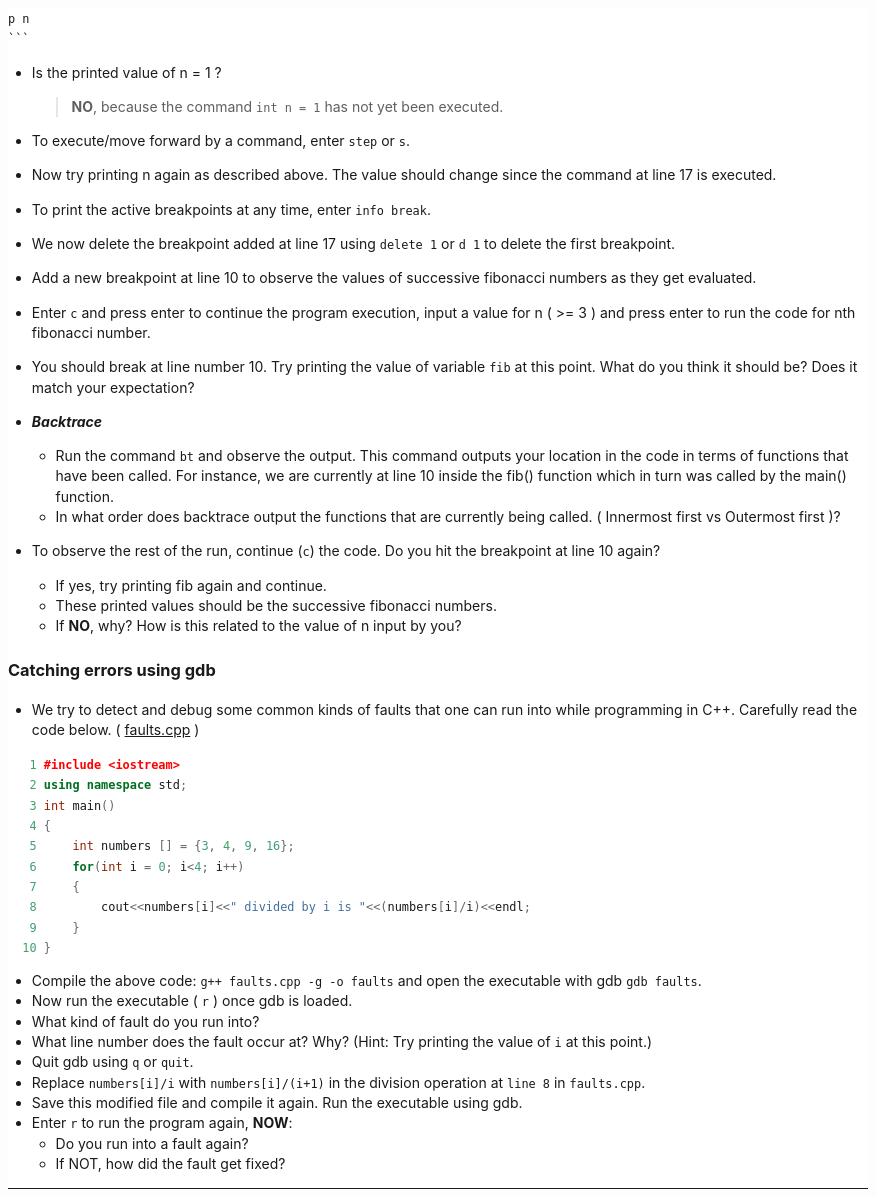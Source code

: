     p n
    ```  
    
  * Is the printed value of n = 1 ?  
    > **NO**, because the command `int n = 1` has not yet been executed.  
  * To execute/move forward by a command, enter `step` or `s`.
  * Now try printing n again as described above. The value should change since the command at line 17 is executed.
  * To print the active breakpoints at any time, enter `info break`.  
  * We now delete the breakpoint added at line 17 using `delete 1` or `d 1` to delete the first breakpoint.
  * Add a new breakpoint at line 10 to observe the values of successive fibonacci numbers as they get evaluated.
  * Enter `c` and press enter to continue the program execution, input a value for n ( >= 3 ) and press enter to run the code for nth fibonacci number.
  * You should break at line number 10. Try printing the value of variable `fib` at this point. What do you think it should be? Does it match your expectation?
  
* ***Backtrace***
  * Run the command `bt` and observe the output. This command outputs your location in the code in terms of functions that have been called. For instance, we are currently at line 10 inside the fib() function which in turn was called by the main() function.
  * In what order does backtrace output the functions that are currently being called. ( Innermost first vs Outermost first )?
* To observe the rest of the run, continue (`c`) the code. Do you hit the breakpoint at line 10 again?
  * If yes, try printing fib again and continue.
  * These printed values should be the successive fibonacci numbers.
  * If **NO**, why? How is this related to the value of n input by you?

### Catching errors using gdb
* We try to detect and debug some common kinds of faults that one can run into while programming in C++. Carefully read the code below. ( [faults.cpp](faults.cpp) )

```cpp
   1 #include <iostream>
   2 using namespace std;
   3 int main()
   4 {
   5     int numbers [] = {3, 4, 9, 16};
   6     for(int i = 0; i<4; i++)
   7     {
   8         cout<<numbers[i]<<" divided by i is "<<(numbers[i]/i)<<endl;
   9     }
  10 }  
```
* Compile the above code: `g++ faults.cpp -g -o faults` and open the executable with gdb `gdb faults`.
* Now run the executable ( `r` ) once gdb is loaded.
* What kind of fault do you run into?
* What line number does the fault occur at? Why? (Hint: Try printing the value of `i` at this point.)
* Quit gdb using `q` or `quit`.
* Replace `numbers[i]/i` with `numbers[i]/(i+1)` in the division operation at `line 8` in `faults.cpp`.
* Save this modified file and compile it again. Run the executable using gdb.
* Enter `r` to run the program again, **NOW**:
  * Do you run into a fault again?
  * If NOT, how did the fault get fixed?

---